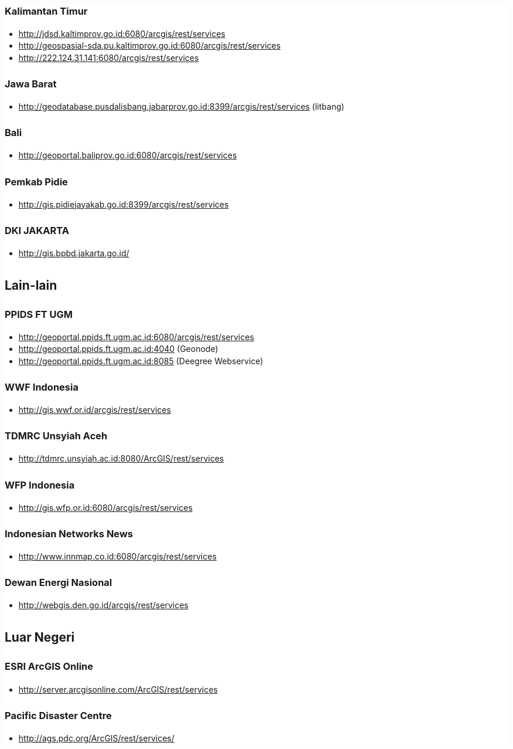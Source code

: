 ### Kalimantan Timur
* http://jdsd.kaltimprov.go.id:6080/arcgis/rest/services
* http://geospasial-sda.pu.kaltimprov.go.id:6080/arcgis/rest/services
* http://222.124.31.141:6080/arcgis/rest/services

### Jawa Barat
* http://geodatabase.pusdalisbang.jabarprov.go.id:8399/arcgis/rest/services (litbang)

### Bali
* http://geoportal.baliprov.go.id:6080/arcgis/rest/services

### Pemkab Pidie
* http://gis.pidiejayakab.go.id:8399/arcgis/rest/services

### DKI JAKARTA
* http://gis.bpbd.jakarta.go.id/


## Lain-lain

### PPIDS FT UGM
* http://geoportal.ppids.ft.ugm.ac.id:6080/arcgis/rest/services
* http://geoportal.ppids.ft.ugm.ac.id:4040 (Geonode)
* http://geoportal.ppids.ft.ugm.ac.id:8085 (Deegree Webservice)

### WWF Indonesia
* http://gis.wwf.or.id/arcgis/rest/services

### TDMRC Unsyiah Aceh
* http://tdmrc.unsyiah.ac.id:8080/ArcGIS/rest/services

### WFP Indonesia 
* http://gis.wfp.or.id:6080/arcgis/rest/services

### Indonesian Networks News
* http://www.innmap.co.id:6080/arcgis/rest/services

### Dewan Energi Nasional
* http://webgis.den.go.id/arcgis/rest/services



## Luar Negeri

### ESRI ArcGIS Online
* http://server.arcgisonline.com/ArcGIS/rest/services

### Pacific Disaster Centre 
* http://ags.pdc.org/ArcGIS/rest/services/
